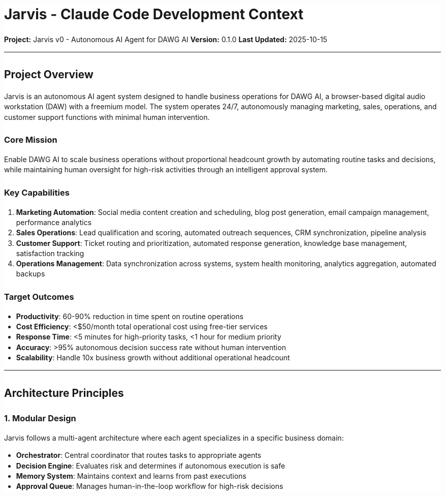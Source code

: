 # Jarvis - Claude Code Development Context

**Project:** Jarvis v0 - Autonomous AI Agent for DAWG AI
**Version:** 0.1.0
**Last Updated:** 2025-10-15

---

## Project Overview

Jarvis is an autonomous AI agent system designed to handle business operations for DAWG AI, a browser-based digital audio workstation (DAW) with a freemium model. The system operates 24/7, autonomously managing marketing, sales, operations, and customer support functions with minimal human intervention.

### Core Mission

Enable DAWG AI to scale business operations without proportional headcount growth by automating routine tasks and decisions, while maintaining human oversight for high-risk activities through an intelligent approval system.

### Key Capabilities

1. **Marketing Automation**: Social media content creation and scheduling, blog post generation, email campaign management, performance analytics
2. **Sales Operations**: Lead qualification and scoring, automated outreach sequences, CRM synchronization, pipeline analysis
3. **Customer Support**: Ticket routing and prioritization, automated response generation, knowledge base management, satisfaction tracking
4. **Operations Management**: Data synchronization across systems, system health monitoring, analytics aggregation, automated backups

### Target Outcomes

- **Productivity**: 60-90% reduction in time spent on routine operations
- **Cost Efficiency**: <$50/month total operational cost using free-tier services
- **Response Time**: <5 minutes for high-priority tasks, <1 hour for medium priority
- **Accuracy**: >95% autonomous decision success rate without human intervention
- **Scalability**: Handle 10x business growth without additional operational headcount

---

## Architecture Principles

### 1. Modular Design

Jarvis follows a multi-agent architecture where each agent specializes in a specific business domain:

- **Orchestrator**: Central coordinator that routes tasks to appropriate agents
- **Decision Engine**: Evaluates risk and determines if autonomous execution is safe
- **Memory System**: Maintains context and learns from past executions
- **Approval Queue**: Manages human-in-the-loop workflow for high-risk decisions
